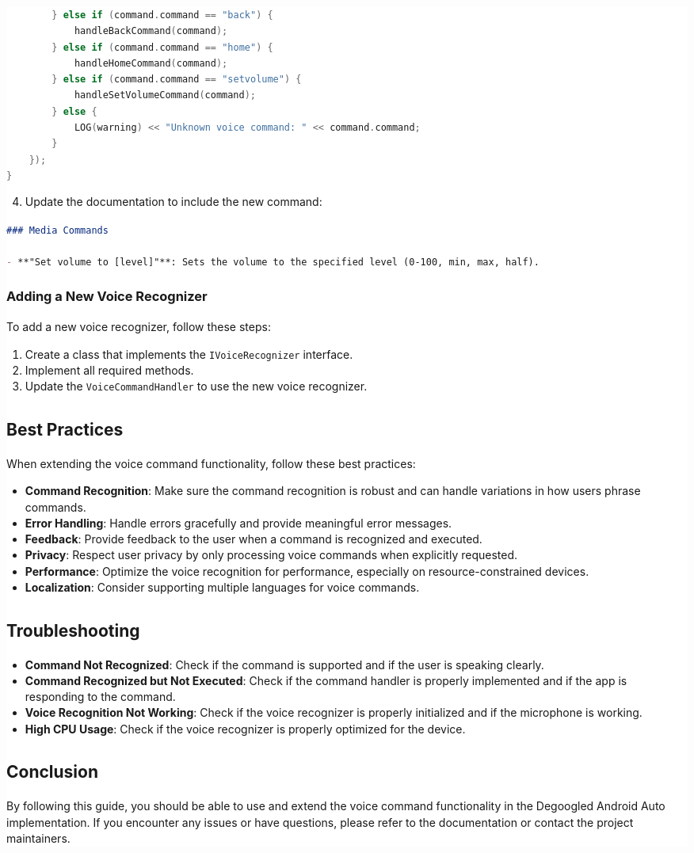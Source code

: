 ```cpp
        } else if (command.command == "back") {
            handleBackCommand(command);
        } else if (command.command == "home") {
            handleHomeCommand(command);
        } else if (command.command == "setvolume") {
            handleSetVolumeCommand(command);
        } else {
            LOG(warning) << "Unknown voice command: " << command.command;
        }
    });
}
```

4. Update the documentation to include the new command:

```markdown
### Media Commands

- **"Set volume to [level]"**: Sets the volume to the specified level (0-100, min, max, half).
```

### Adding a New Voice Recognizer

To add a new voice recognizer, follow these steps:

1. Create a class that implements the `IVoiceRecognizer` interface.
2. Implement all required methods.
3. Update the `VoiceCommandHandler` to use the new voice recognizer.

## Best Practices

When extending the voice command functionality, follow these best practices:

- **Command Recognition**: Make sure the command recognition is robust and can handle variations in how users phrase commands.
- **Error Handling**: Handle errors gracefully and provide meaningful error messages.
- **Feedback**: Provide feedback to the user when a command is recognized and executed.
- **Privacy**: Respect user privacy by only processing voice commands when explicitly requested.
- **Performance**: Optimize the voice recognition for performance, especially on resource-constrained devices.
- **Localization**: Consider supporting multiple languages for voice commands.

## Troubleshooting

- **Command Not Recognized**: Check if the command is supported and if the user is speaking clearly.
- **Command Recognized but Not Executed**: Check if the command handler is properly implemented and if the app is responding to the command.
- **Voice Recognition Not Working**: Check if the voice recognizer is properly initialized and if the microphone is working.
- **High CPU Usage**: Check if the voice recognizer is properly optimized for the device.

## Conclusion

By following this guide, you should be able to use and extend the voice command functionality in the Degoogled Android Auto implementation. If you encounter any issues or have questions, please refer to the documentation or contact the project maintainers.